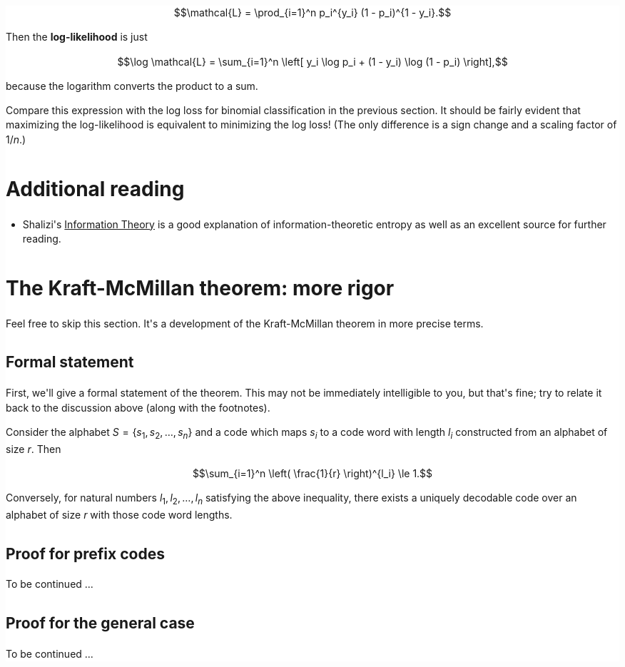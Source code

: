 $$\mathcal{L} = \prod_{i=1}^n p_i^{y_i} (1 - p_i)^{1 - y_i}.$$

Then the **log-likelihood** is just

$$\log \mathcal{L} = \sum_{i=1}^n \left[ y_i \log p_i + (1 - y_i) \log (1 - p_i) \right],$$

because the logarithm converts the product to a sum.

Compare this expression with the log loss for binomial classification in the previous section. It should be fairly evident that maximizing the log-likelihood is equivalent to minimizing the log loss! (The only difference is a sign change and a scaling factor of $1/n$.)

Additional reading
==================

* Shalizi's [Information Theory](http://bactra.org/notebooks/information-theory.html) is a good explanation of information-theoretic entropy as well as an excellent source for further reading.

The Kraft-McMillan theorem: more rigor
======================================

Feel free to skip this section. It's a development of the Kraft-McMillan theorem in more precise terms.

Formal statement
----------------

First, we'll give a formal statement of the theorem. This may not be immediately intelligible to you, but that's fine; try to relate it back to the discussion above (along with the footnotes).

Consider the alphabet $S = \{s_1, s_2, \ldots, s_n\}$ and a code which maps $s_i$ to a code word with length $l_i$ constructed from an alphabet of size $r$. Then

$$\sum_{i=1}^n \left( \frac{1}{r} \right)^{l_i} \le 1.$$

Conversely, for natural numbers $l_1, l_2, \ldots, l_n$ satisfying the above inequality, there exists a uniquely decodable code over an alphabet of size $r$ with those code word lengths.

Proof for prefix codes
----------------------

To be continued ...

Proof for the general case
--------------------------

To be continued ...

[^pref]: All prefix codes are uniquely decodable, but not all uniquely decodable codes are also prefix codes.
[^in]: This theorem is more properly formulated as an inequality, but it's presented here in a simplified form for the sake of exposition.
[^red]: We also need a non-redundancy assumption, but that's not as important: the general thrust of this expository passage does not suffer for its omission.
[^bits]: Precisely, think of the code words of $C$ as being constructed from the alphabet $\{0, 1\}$.
[^ceil]: We should be taking the *ceiling* of $-\log_2 p_i$, but I've avoided doing so here to cut back on notational clutter.
[^ill]: More or fewer labels are possible, but we use 3 for illustrative purposes.